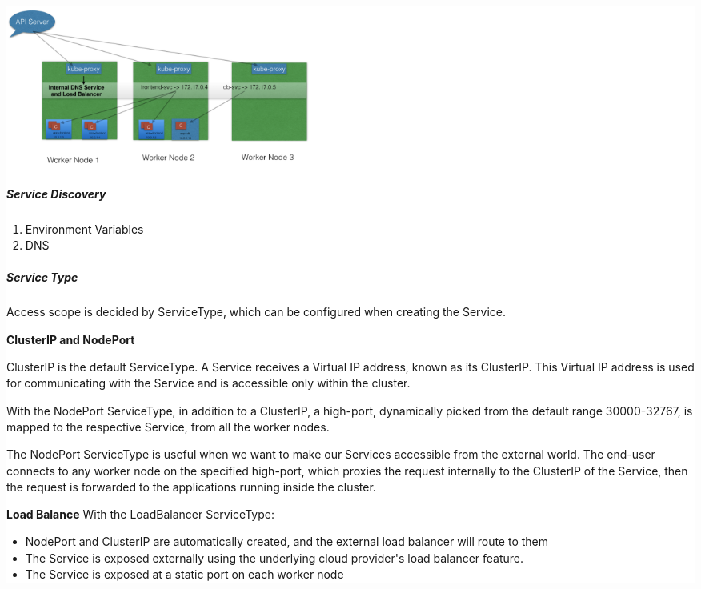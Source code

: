<img src="./images/kubeproxy.png" width="380" height="200"/>

##### Service Discovery

1. Environment Variables
2. DNS

##### Service Type

Access scope is decided by ServiceType, which can be configured when creating the Service.

**ClusterIP and NodePort**

ClusterIP is the default ServiceType. A Service receives a Virtual IP address, known as its ClusterIP. This Virtual IP address is used for communicating with the Service and is accessible only within the cluster.

With the NodePort ServiceType, in addition to a ClusterIP, a high-port, dynamically picked from the default range 30000-32767, is mapped to the respective Service, from all the worker nodes.

The NodePort ServiceType is useful when we want to make our Services accessible from the external world. The end-user connects to any worker node on the specified high-port, which proxies the request internally to the ClusterIP of the Service, then the request is forwarded to the applications running inside the cluster.

**Load Balance**
With the LoadBalancer ServiceType:

- NodePort and ClusterIP are automatically created, and the external load balancer will route to them
- The Service is exposed externally using the underlying cloud provider's load balancer feature.
- The Service is exposed at a static port on each worker node

